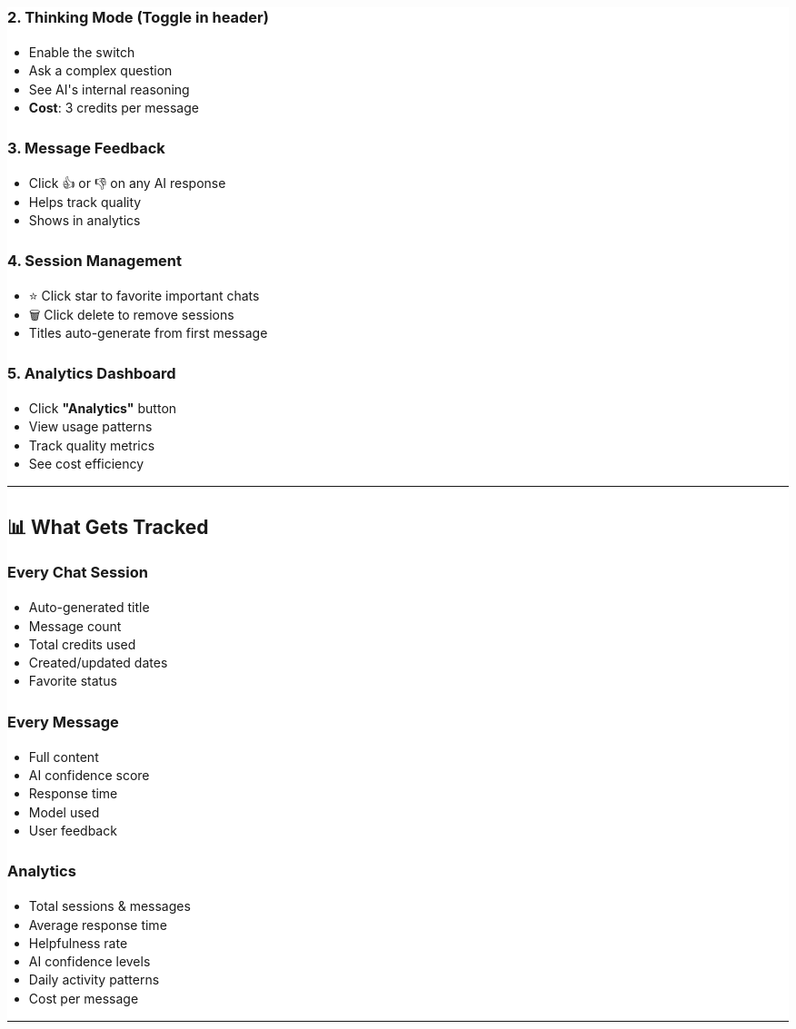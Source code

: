 ### 2. **Thinking Mode** (Toggle in header)
- Enable the switch
- Ask a complex question
- See AI's internal reasoning
- **Cost**: 3 credits per message

### 3. **Message Feedback**
- Click 👍 or 👎 on any AI response
- Helps track quality
- Shows in analytics

### 4. **Session Management**
- ⭐ Click star to favorite important chats
- 🗑️ Click delete to remove sessions
- Titles auto-generate from first message

### 5. **Analytics Dashboard**
- Click **"Analytics"** button
- View usage patterns
- Track quality metrics
- See cost efficiency

---

## 📊 What Gets Tracked

### **Every Chat Session**
- Auto-generated title
- Message count
- Total credits used
- Created/updated dates
- Favorite status

### **Every Message**
- Full content
- AI confidence score
- Response time
- Model used
- User feedback

### **Analytics**
- Total sessions & messages
- Average response time
- Helpfulness rate
- AI confidence levels
- Daily activity patterns
- Cost per message

---
